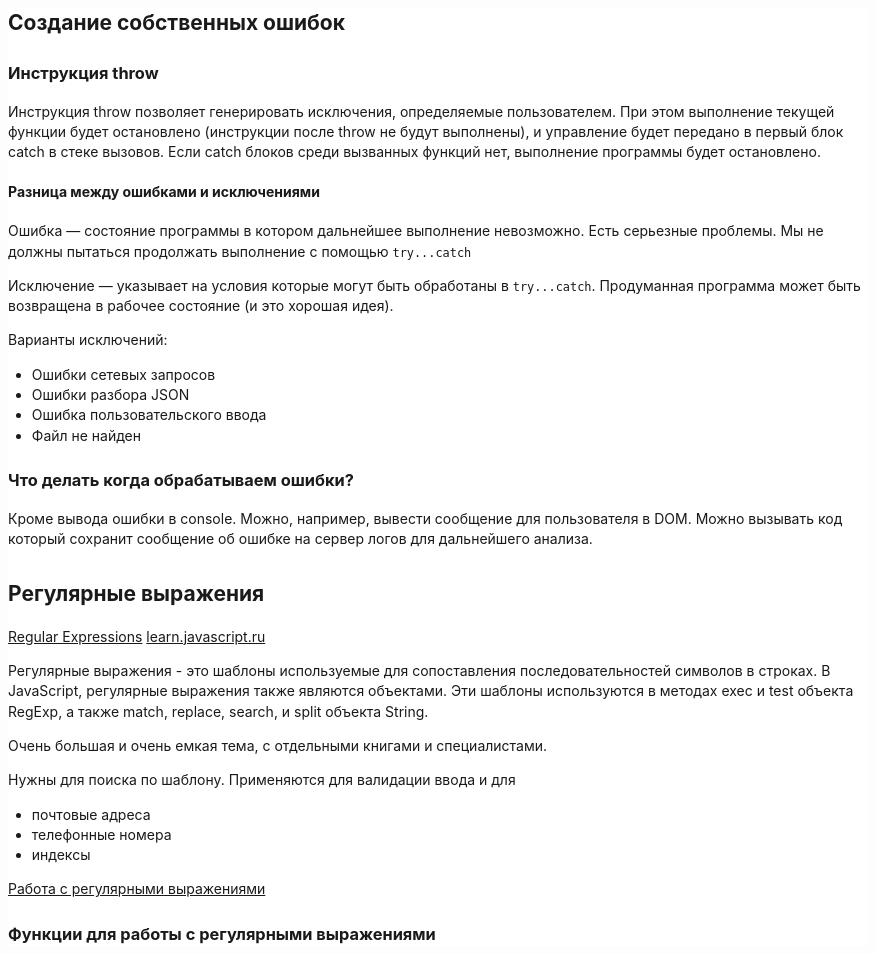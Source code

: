 ## Создание собственных ошибок

### Инструкция throw

Инструкция throw позволяет генерировать исключения, определяемые пользователем. При этом выполнение текущей функции будет остановлено (инструкции после throw не будут выполнены), и управление будет передано в первый блок catch в стеке вызовов. Если catch блоков среди вызванных функций нет, выполнение программы будет остановлено.

#### Разница между ошибками и исключениями

Ошибка — состояние программы в котором дальнейшее выполнение невозможно. Есть серьезные проблемы. Мы не должны пытаться продолжать выполнение с помощью `try...catch`

Исключение — указывает на условия которые могут быть обработаны в `try...catch`. Продуманная программа может быть возвращена в рабочее состояние (и это хорошая идея).

Варианты исключений:

- Ошибки сетевых запросов
- Ошибки разбора JSON
- Ошибка пользовательского ввода
- Файл не найден

### Что делать когда обрабатываем ошибки?

Кроме вывода ошибки в console.
Можно, например, вывести сообщение для пользователя в DOM.
Можно вызывать код который сохранит сообщение об ошибке на сервер логов для дальнейшего анализа.

## Регулярные выражения

[Regular Expressions](https://developer.mozilla.org/ru/docs/Web/JavaScript/Guide/Regular_Expressions)
[learn.javascript.ru](http://learn.javascript.ru/regular-expressions-javascript)

Регулярные выражения - это шаблоны используемые для сопоставления последовательностей символов в строках. В JavaScript, регулярные выражения также являются объектами. Эти шаблоны используются в методах exec и test объекта RegExp, а также match, replace, search, и split объекта String.

Очень большая и очень емкая тема, с отдельными книгами и специалистами.

Нужны для поиска по шаблону. Применяются для валидации ввода и для

- почтовые адреса
- телефонные номера
- индексы

[Работа с регулярными выражениями](https://developer.mozilla.org/ru/docs/Web/JavaScript/Guide/Regular_Expressions#%D0%A0%D0%B0%D0%B1%D0%BE%D1%82%D0%B0_%D1%81_%D0%A0%D0%B5%D0%B3%D1%83%D0%BB%D1%8F%D1%80%D0%BD%D1%8B%D0%BC%D0%B8_%D0%92%D1%8B%D1%80%D0%B0%D0%B6%D0%B5%D0%BD%D0%B8%D1%8F%D0%BC%D0%B8)

### Функции для работы с регулярными выражениями
